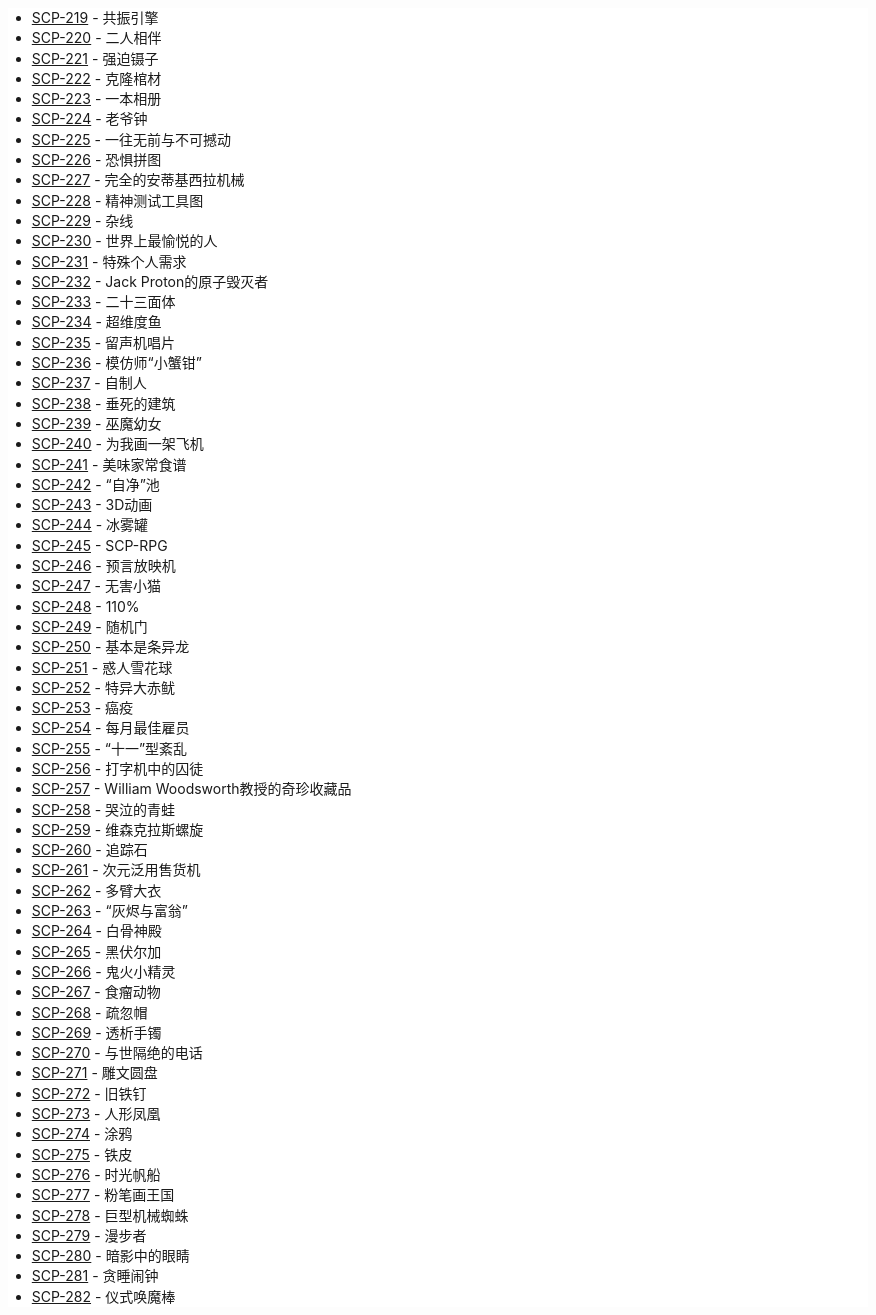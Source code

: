- [SCP-219](https://scp-wiki-cn.wikidot.com/scp-219) - 共振引擎
- [SCP-220](https://scp-wiki-cn.wikidot.com/scp-220) - 二人相伴
- [SCP-221](https://scp-wiki-cn.wikidot.com/scp-221) - 强迫镊子
- [SCP-222](https://scp-wiki-cn.wikidot.com/scp-222) - 克隆棺材
- [SCP-223](https://scp-wiki-cn.wikidot.com/scp-223) - 一本相册
- [SCP-224](https://scp-wiki-cn.wikidot.com/scp-224) - 老爷钟
- [SCP-225](https://scp-wiki-cn.wikidot.com/scp-225) - 一往无前与不可撼动
- [SCP-226](https://scp-wiki-cn.wikidot.com/scp-226) - 恐惧拼图
- [SCP-227](https://scp-wiki-cn.wikidot.com/scp-227) - 完全的安蒂基西拉机械
- [SCP-228](https://scp-wiki-cn.wikidot.com/scp-228) - 精神测试工具图
- [SCP-229](https://scp-wiki-cn.wikidot.com/scp-229) - 杂线
- [SCP-230](https://scp-wiki-cn.wikidot.com/scp-230) - 世界上最愉悦的人
- [SCP-231](https://scp-wiki-cn.wikidot.com/scp-231) - 特殊个人需求
- [SCP-232](https://scp-wiki-cn.wikidot.com/scp-232) - Jack Proton的原子毁灭者
- [SCP-233](https://scp-wiki-cn.wikidot.com/scp-233) - 二十三面体
- [SCP-234](https://scp-wiki-cn.wikidot.com/scp-234) - 超维度鱼
- [SCP-235](https://scp-wiki-cn.wikidot.com/scp-235) - 留声机唱片
- [SCP-236](https://scp-wiki-cn.wikidot.com/scp-236) - 模仿师“小蟹钳”
- [SCP-237](https://scp-wiki-cn.wikidot.com/scp-237) - 自制人
- [SCP-238](https://scp-wiki-cn.wikidot.com/scp-238) - 垂死的建筑
- [SCP-239](https://scp-wiki-cn.wikidot.com/scp-239) - 巫魔幼女
- [SCP-240](https://scp-wiki-cn.wikidot.com/scp-240) - 为我画一架飞机
- [SCP-241](https://scp-wiki-cn.wikidot.com/scp-241) - 美味家常食谱
- [SCP-242](https://scp-wiki-cn.wikidot.com/scp-242) - “自净”池
- [SCP-243](https://scp-wiki-cn.wikidot.com/scp-243) - 3D动画
- [SCP-244](https://scp-wiki-cn.wikidot.com/scp-244) - 冰雾罐
- [SCP-245](https://scp-wiki-cn.wikidot.com/scp-245) - SCP-RPG
- [SCP-246](https://scp-wiki-cn.wikidot.com/scp-246) - 预言放映机
- [SCP-247](https://scp-wiki-cn.wikidot.com/scp-247) - 无害小猫
- [SCP-248](https://scp-wiki-cn.wikidot.com/scp-248) - 110%
- [SCP-249](https://scp-wiki-cn.wikidot.com/scp-249) - 随机门
- [SCP-250](https://scp-wiki-cn.wikidot.com/scp-250) - 基本是条异龙
- [SCP-251](https://scp-wiki-cn.wikidot.com/scp-251) - 惑人雪花球
- [SCP-252](https://scp-wiki-cn.wikidot.com/scp-252) - 特异大赤鱿
- [SCP-253](https://scp-wiki-cn.wikidot.com/scp-253) - 癌疫
- [SCP-254](https://scp-wiki-cn.wikidot.com/scp-254) - 每月最佳雇员
- [SCP-255](https://scp-wiki-cn.wikidot.com/scp-255) - “十一”型紊乱
- [SCP-256](https://scp-wiki-cn.wikidot.com/scp-256) - 打字机中的囚徒
- [SCP-257](https://scp-wiki-cn.wikidot.com/scp-257) - William Woodsworth教授的奇珍收藏品
- [SCP-258](https://scp-wiki-cn.wikidot.com/scp-258) - 哭泣的青蛙
- [SCP-259](https://scp-wiki-cn.wikidot.com/scp-259) - 维森克拉斯螺旋
- [SCP-260](https://scp-wiki-cn.wikidot.com/scp-260) - 追踪石
- [SCP-261](https://scp-wiki-cn.wikidot.com/scp-261) - 次元泛用售货机
- [SCP-262](https://scp-wiki-cn.wikidot.com/scp-262) - 多臂大衣
- [SCP-263](https://scp-wiki-cn.wikidot.com/scp-263) - “灰烬与富翁”
- [SCP-264](https://scp-wiki-cn.wikidot.com/scp-264) - 白骨神殿
- [SCP-265](https://scp-wiki-cn.wikidot.com/scp-265) - 黑伏尔加
- [SCP-266](https://scp-wiki-cn.wikidot.com/scp-266) - 鬼火小精灵
- [SCP-267](https://scp-wiki-cn.wikidot.com/scp-267) - 食瘤动物
- [SCP-268](https://scp-wiki-cn.wikidot.com/scp-268) - 疏忽帽
- [SCP-269](https://scp-wiki-cn.wikidot.com/scp-269) - 透析手镯
- [SCP-270](https://scp-wiki-cn.wikidot.com/scp-270) - 与世隔绝的电话
- [SCP-271](https://scp-wiki-cn.wikidot.com/scp-271) - 雕文圆盘
- [SCP-272](https://scp-wiki-cn.wikidot.com/scp-272) - 旧铁钉
- [SCP-273](https://scp-wiki-cn.wikidot.com/scp-273) - 人形凤凰
- [SCP-274](https://scp-wiki-cn.wikidot.com/scp-274) - 涂鸦
- [SCP-275](https://scp-wiki-cn.wikidot.com/scp-275) - 铁皮
- [SCP-276](https://scp-wiki-cn.wikidot.com/scp-276) - 时光帆船
- [SCP-277](https://scp-wiki-cn.wikidot.com/scp-277) - 粉笔画王国
- [SCP-278](https://scp-wiki-cn.wikidot.com/scp-278) - 巨型机械蜘蛛
- [SCP-279](https://scp-wiki-cn.wikidot.com/scp-279) - 漫步者
- [SCP-280](https://scp-wiki-cn.wikidot.com/scp-280) - 暗影中的眼睛
- [SCP-281](https://scp-wiki-cn.wikidot.com/scp-281) - 贪睡闹钟
- [SCP-282](https://scp-wiki-cn.wikidot.com/scp-282) - 仪式唤魔棒